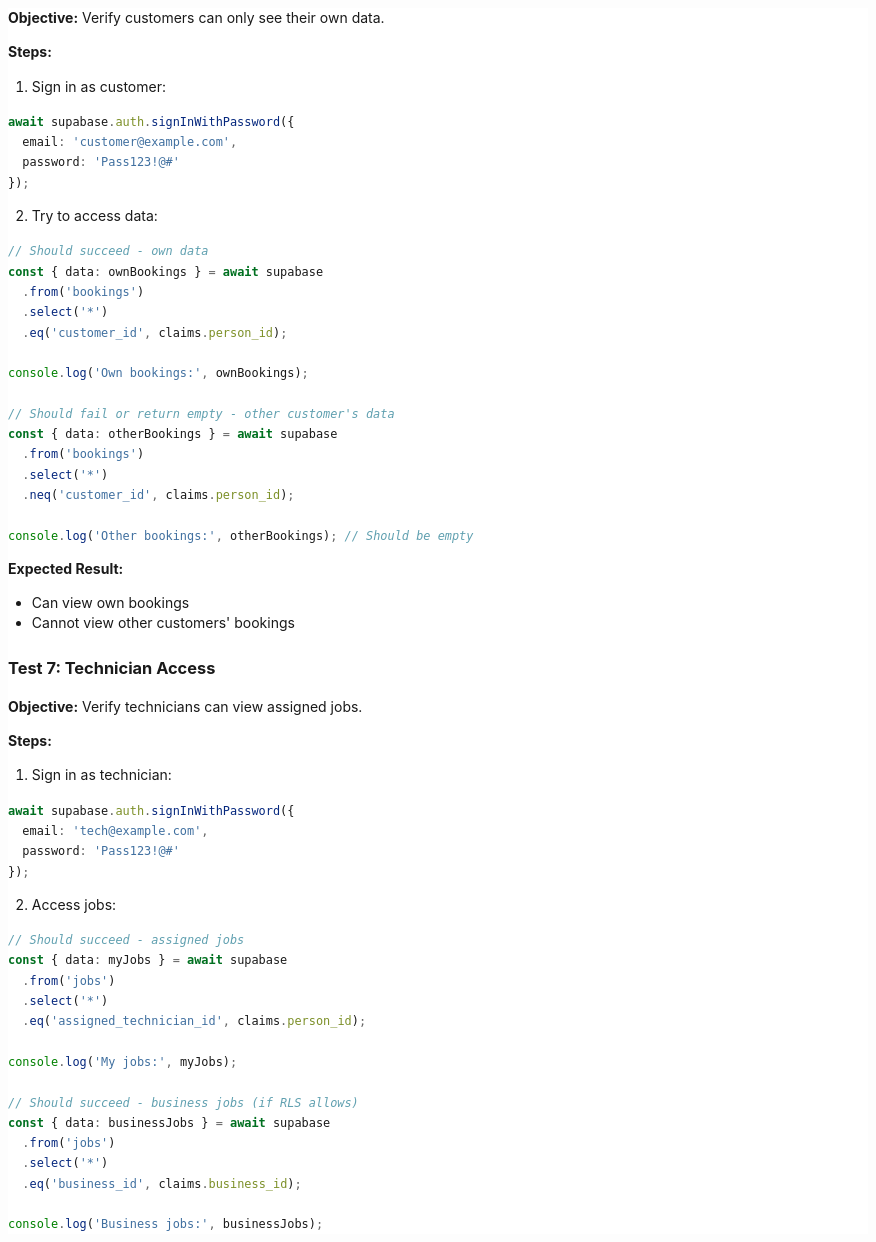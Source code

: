 **Objective:** Verify customers can only see their own data.

**Steps:**

1. Sign in as customer:

```typescript
await supabase.auth.signInWithPassword({
  email: 'customer@example.com',
  password: 'Pass123!@#'
});
```

2. Try to access data:

```typescript
// Should succeed - own data
const { data: ownBookings } = await supabase
  .from('bookings')
  .select('*')
  .eq('customer_id', claims.person_id);

console.log('Own bookings:', ownBookings);

// Should fail or return empty - other customer's data
const { data: otherBookings } = await supabase
  .from('bookings')
  .select('*')
  .neq('customer_id', claims.person_id);

console.log('Other bookings:', otherBookings); // Should be empty
```

**Expected Result:**
- Can view own bookings
- Cannot view other customers' bookings

### Test 7: Technician Access

**Objective:** Verify technicians can view assigned jobs.

**Steps:**

1. Sign in as technician:

```typescript
await supabase.auth.signInWithPassword({
  email: 'tech@example.com',
  password: 'Pass123!@#'
});
```

2. Access jobs:

```typescript
// Should succeed - assigned jobs
const { data: myJobs } = await supabase
  .from('jobs')
  .select('*')
  .eq('assigned_technician_id', claims.person_id);

console.log('My jobs:', myJobs);

// Should succeed - business jobs (if RLS allows)
const { data: businessJobs } = await supabase
  .from('jobs')
  .select('*')
  .eq('business_id', claims.business_id);

console.log('Business jobs:', businessJobs);
```